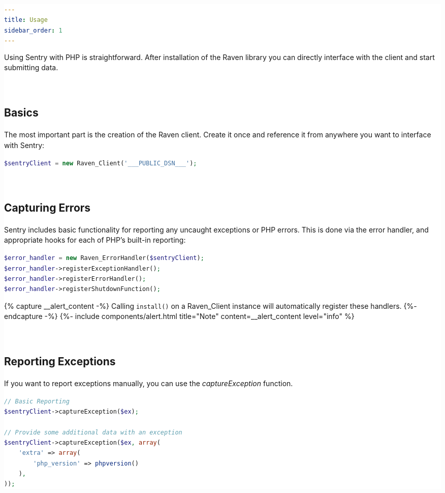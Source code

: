 ```yaml
---
title: Usage
sidebar_order: 1
---
```


Using Sentry with PHP is straightforward. After installation of the Raven library you can directly interface with the client and start submitting data.

&nbsp;
## Basics

The most important part is the creation of the Raven client. Create it once and reference it from anywhere you want to interface with Sentry:

```php
$sentryClient = new Raven_Client('___PUBLIC_DSN___');
```



&nbsp;
## Capturing Errors

Sentry includes basic functionality for reporting any uncaught exceptions or PHP errors. This is done via the error handler, and appropriate hooks for each of PHP’s built-in reporting:

```php
$error_handler = new Raven_ErrorHandler($sentryClient);
$error_handler->registerExceptionHandler();
$error_handler->registerErrorHandler();
$error_handler->registerShutdownFunction();
```

{% capture __alert_content -%}
Calling `install()` on a Raven_Client instance will automatically register these handlers.
{%- endcapture -%}
{%- include components/alert.html
  title="Note"
  content=__alert_content
  level="info"
%}


&nbsp;
## Reporting Exceptions

If you want to report exceptions manually, you can use the _captureException_ function.

```php
// Basic Reporting
$sentryClient->captureException($ex);

// Provide some additional data with an exception
$sentryClient->captureException($ex, array(
    'extra' => array(
        'php_version' => phpversion()
    ),
));
```
